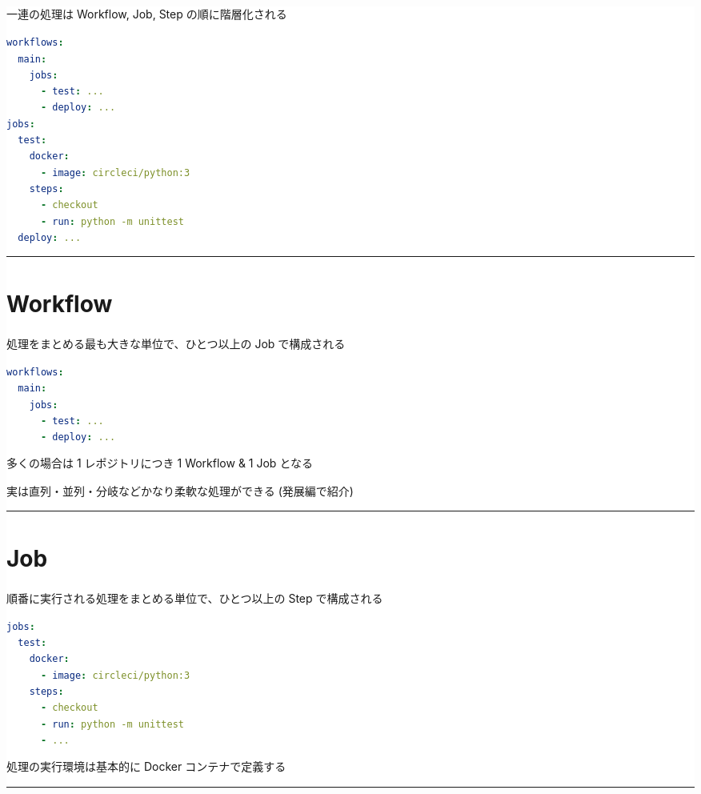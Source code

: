 一連の処理は Workflow, Job, Step の順に階層化される

```yaml
workflows:
  main:
    jobs:
      - test: ...
      - deploy: ...
jobs:
  test:
    docker:
      - image: circleci/python:3
    steps:
      - checkout
      - run: python -m unittest
  deploy: ...
```

---

# Workflow

処理をまとめる最も大きな単位で、ひとつ以上の Job で構成される

```yaml
workflows:
  main:
    jobs:
      - test: ...
      - deploy: ...
```

多くの場合は 1 レポジトリにつき 1 Workflow & 1 Job となる

実は直列・並列・分岐などかなり柔軟な処理ができる (発展編で紹介)

---

# Job

順番に実行される処理をまとめる単位で、ひとつ以上の Step で構成される

```yaml
jobs:
  test:
    docker:
      - image: circleci/python:3
    steps:
      - checkout
      - run: python -m unittest
      - ...
```

処理の実行環境は基本的に Docker コンテナで定義する

---